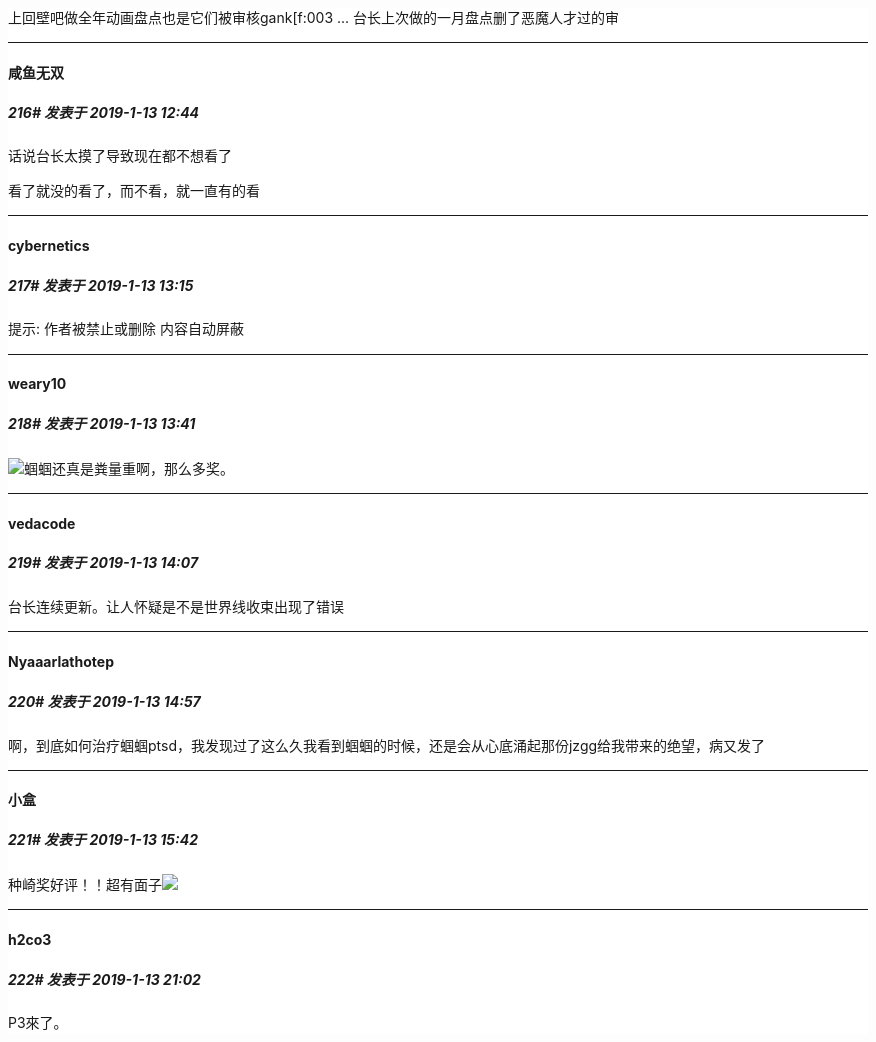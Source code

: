 上回壁吧做全年动画盘点也是它们被审核gank[f:003 ...</blockquote>
台长上次做的一月盘点删了恶魔人才过的审

*****

####  咸鱼无双  
##### 216#       发表于 2019-1-13 12:44

话说台长太摸了导致现在都不想看了

看了就没的看了，而不看，就一直有的看

*****

####  cybernetics  
##### 217#       发表于 2019-1-13 13:15

提示: 作者被禁止或删除 内容自动屏蔽

*****

####  weary10  
##### 218#       发表于 2019-1-13 13:41

<img src="https://static.saraba1st.com/image/smiley/face2017/001.png" referrerpolicy="no-referrer">蝈蝈还真是粪量重啊，那么多奖。

*****

####  vedacode  
##### 219#       发表于 2019-1-13 14:07

台长连续更新。让人怀疑是不是世界线收束出现了错误

*****

####  Nyaaarlathotep  
##### 220#       发表于 2019-1-13 14:57

啊，到底如何治疗蝈蝈ptsd，我发现过了这么久我看到蝈蝈的时候，还是会从心底涌起那份jzgg给我带来的绝望，病又发了

*****

####  小盒  
##### 221#       发表于 2019-1-13 15:42

种崎奖好评！！超有面子<img src="https://static.saraba1st.com/image/smiley/face2017/072.png" referrerpolicy="no-referrer">

*****

####  h2co3  
##### 222#       发表于 2019-1-13 21:02

P3來了。
